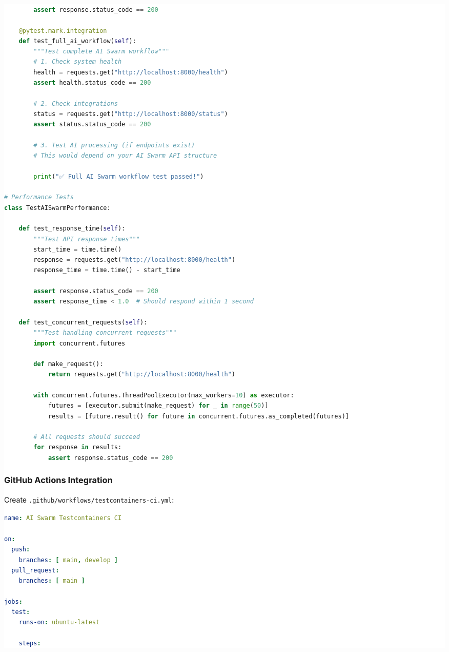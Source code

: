 ```python
        assert response.status_code == 200
    
    @pytest.mark.integration
    def test_full_ai_workflow(self):
        """Test complete AI Swarm workflow"""
        # 1. Check system health
        health = requests.get("http://localhost:8000/health")
        assert health.status_code == 200
        
        # 2. Check integrations
        status = requests.get("http://localhost:8000/status")
        assert status.status_code == 200
        
        # 3. Test AI processing (if endpoints exist)
        # This would depend on your AI Swarm API structure
        
        print("✅ Full AI Swarm workflow test passed!")

# Performance Tests
class TestAISwarmPerformance:
    
    def test_response_time(self):
        """Test API response times"""
        start_time = time.time()
        response = requests.get("http://localhost:8000/health")
        response_time = time.time() - start_time
        
        assert response.status_code == 200
        assert response_time < 1.0  # Should respond within 1 second
    
    def test_concurrent_requests(self):
        """Test handling concurrent requests"""
        import concurrent.futures
        
        def make_request():
            return requests.get("http://localhost:8000/health")
        
        with concurrent.futures.ThreadPoolExecutor(max_workers=10) as executor:
            futures = [executor.submit(make_request) for _ in range(50)]
            results = [future.result() for future in concurrent.futures.as_completed(futures)]
        
        # All requests should succeed
        for response in results:
            assert response.status_code == 200
```

### GitHub Actions Integration

Create `.github/workflows/testcontainers-ci.yml`:

```yaml
name: AI Swarm Testcontainers CI

on:
  push:
    branches: [ main, develop ]
  pull_request:
    branches: [ main ]

jobs:
  test:
    runs-on: ubuntu-latest
    
    steps:
```
